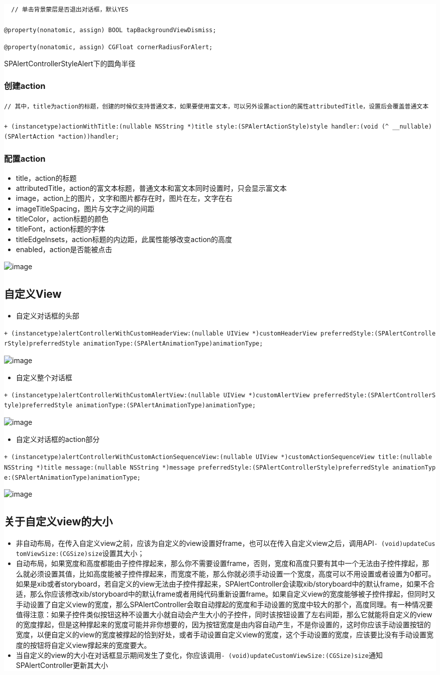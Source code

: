 ```
  // 单击背景蒙层是否退出对话框，默认YES

@property(nonatomic, assign) BOOL tapBackgroundViewDismiss;
 ``` 
 ```
@property(nonatomic, assign) CGFloat cornerRadiusForAlert;
```
SPAlertControllerStyleAlert下的圆角半径

### 创建action
```
// 其中，title为action的标题，创建的时候仅支持普通文本，如果要使用富文本，可以另外设置action的属性attributedTitle，设置后会覆盖普通文本

+ (instancetype)actionWithTitle:(nullable NSString *)title style:(SPAlertActionStyle)style handler:(void (^ __nullable)(SPAlertAction *action))handler;
```
### 配置action
* title，action的标题
* attributedTitle，action的富文本标题，普通文本和富文本同时设置时，只会显示富文本
* image，action上的图片，文字和图片都存在时，图片在左，文字在右
* imageTitleSpacing，图片与文字之间的间距
* titleColor，action标题的颜色
* titleFont，action标题的字体
* titleEdgeInsets，action标题的内边距，此属性能够改变action的高度
* enabled，action是否能被点击

![image](https://github.com/SPStore/SPAlertController/blob/master/Images/6AAAA07F90853F52CA6166D815F619A9.jpg)

## 自定义View
* 自定义对话框的头部
```
+ (instancetype)alertControllerWithCustomHeaderView:(nullable UIView *)customHeaderView preferredStyle:(SPAlertControllerStyle)preferredStyle animationType:(SPAlertAnimationType)animationType;
```

![image](https://github.com/SPStore/SPAlertController/blob/master/Images/3006981-41170beb443f32f0.jpg)

* 自定义整个对话框
```
+ (instancetype)alertControllerWithCustomAlertView:(nullable UIView *)customAlertView preferredStyle:(SPAlertControllerStyle)preferredStyle animationType:(SPAlertAnimationType)animationType;
```
![image](https://github.com/SPStore/SPAlertController/blob/master/Images/3006981-3cd4a2b6ff4da206.jpg)

* 自定义对话框的action部分
```
+ (instancetype)alertControllerWithCustomActionSequenceView:(nullable UIView *)customActionSequenceView title:(nullable NSString *)title message:(nullable NSString *)message preferredStyle:(SPAlertControllerStyle)preferredStyle animationType:(SPAlertAnimationType)animationType;
```
![image](https://github.com/SPStore/SPAlertController/blob/master/Images/3006981-9544748007937417.jpg)
## 关于自定义view的大小
* 非自动布局，在传入自定义view之前，应该为自定义的view设置好frame，也可以在传入自定义view之后，调用API```- (void)updateCustomViewSize:(CGSize)size```设置其大小；
* 自动布局，如果宽度和高度都能由子控件撑起来，那么你不需要设置frame，否则，宽度和高度只要有其中一个无法由子控件撑起，那么就必须设置其值，比如高度能被子控件撑起来，而宽度不能，那么你就必须手动设置一个宽度，高度可以不用设置或者设置为0都可。如果是xib或者storyboard，若自定义的view无法由子控件撑起来，SPAlertController会读取xib/storyboard中的默认frame，如果不合适，那么你应该修改xib/storyboard中的默认frame或者用纯代码重新设置frame。如果自定义view的宽度能够被子控件撑起，但同时又手动设置了自定义view的宽度，那么SPAlertController会取自动撑起的宽度和手动设置的宽度中较大的那个，高度同理。有一种情况要值得注意：如果子控件类似按钮这种不设置大小就自动会产生大小的子控件，同时该按钮设置了左右间距，那么它就能将自定义的view的宽度撑起，但是这种撑起来的宽度可能并非你想要的，因为按钮宽度是由内容自动产生，不是你设置的，这时你应该手动设置按钮的宽度，以便自定义的view的宽度被撑起的恰到好处，或者手动设置自定义view的宽度，这个手动设置的宽度，应该要比没有手动设置宽度的按钮将自定义view撑起来的宽度要大。
* 当自定义的view的大小在对话框显示期间发生了变化，你应该调用```- (void)updateCustomViewSize:(CGSize)size```通知SPAlertController更新其大小